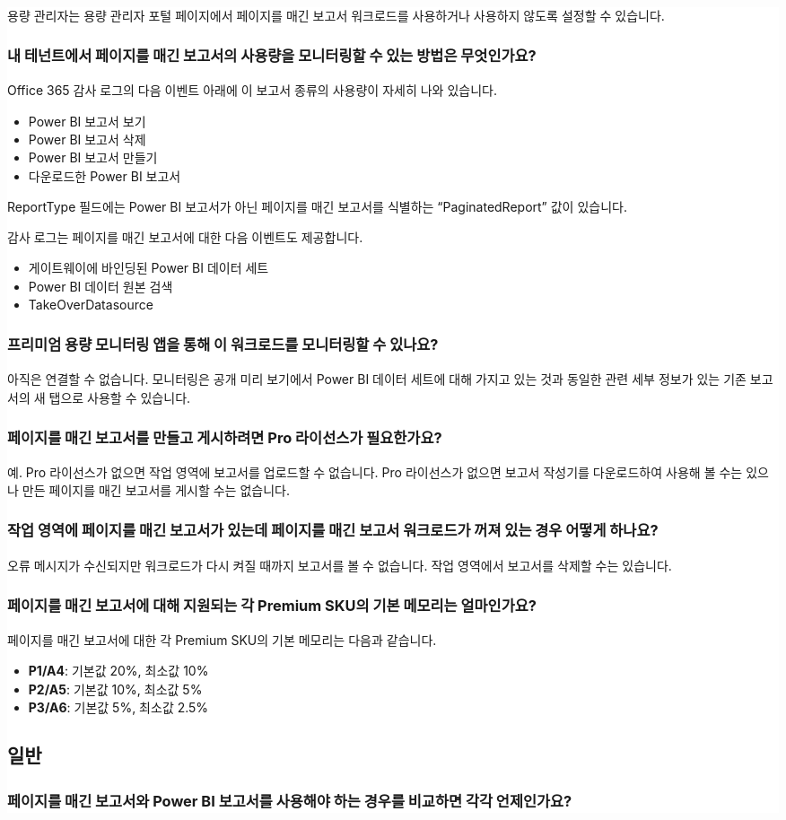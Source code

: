 용량 관리자는 용량 관리자 포털 페이지에서 페이지를 매긴 보고서 워크로드를 사용하거나 사용하지 않도록 설정할 수 있습니다.  

### <a name="how-can-i-monitor-usage-of-paginated-reports-in-my-tenant"></a>내 테넌트에서 페이지를 매긴 보고서의 사용량을 모니터링할 수 있는 방법은 무엇인가요?

Office 365 감사 로그의 다음 이벤트 아래에 이 보고서 종류의 사용량이 자세히 나와 있습니다. 

- Power BI 보고서 보기
- Power BI 보고서 삭제
- Power BI 보고서 만들기
- 다운로드한 Power BI 보고서

ReportType 필드에는 Power BI 보고서가 아닌 페이지를 매긴 보고서를 식별하는 “PaginatedReport” 값이 있습니다.

감사 로그는 페이지를 매긴 보고서에 대한 다음 이벤트도 제공합니다.

- 게이트웨이에 바인딩된 Power BI 데이터 세트
- Power BI 데이터 원본 검색
- TakeOverDatasource

### <a name="can-i-monitor-this-workload-through-the-premium-capacity-monitoring-app"></a>프리미엄 용량 모니터링 앱을 통해 이 워크로드를 모니터링할 수 있나요?

아직은 연결할 수 없습니다. 모니터링은 공개 미리 보기에서 Power BI 데이터 세트에 대해 가지고 있는 것과 동일한 관련 세부 정보가 있는 기존 보고서의 새 탭으로 사용할 수 있습니다.

### <a name="do-i-need-a-pro-license-to-create-and-publish-paginated-reports"></a>페이지를 매긴 보고서를 만들고 게시하려면 Pro 라이선스가 필요한가요?

예. Pro 라이선스가 없으면 작업 영역에 보고서를 업로드할 수 없습니다. Pro 라이선스가 없으면 보고서 작성기를 다운로드하여 사용해 볼 수는 있으나 만든 페이지를 매긴 보고서를 게시할 수는 없습니다. 

### <a name="what-if-i-have-a-paginated-report-in-a-workspace-and-the-paginated-report-workload-is-turned-off"></a>작업 영역에 페이지를 매긴 보고서가 있는데 페이지를 매긴 보고서 워크로드가 꺼져 있는 경우 어떻게 하나요?

오류 메시지가 수신되지만 워크로드가 다시 켜질 때까지 보고서를 볼 수 없습니다. 작업 영역에서 보고서를 삭제할 수는 있습니다.

### <a name="what-is-the-default-memory-for-each-of-the-premium-skus-supported-for-paginated-reports"></a>페이지를 매긴 보고서에 대해 지원되는 각 Premium SKU의 기본 메모리는 얼마인가요?

페이지를 매긴 보고서에 대한 각 Premium SKU의 기본 메모리는 다음과 같습니다.

- **P1/A4**: 기본값 20%, 최소값 10%
- **P2/A5**: 기본값 10%, 최소값 5%
- **P3/A6**: 기본값 5%, 최소값 2.5%

## <a name="general"></a>일반

### <a name="when-should-i-use-a-paginated-report-vs-a-power-bi-report"></a>페이지를 매긴 보고서와 Power BI 보고서를 사용해야 하는 경우를 비교하면 각각 언제인가요?
